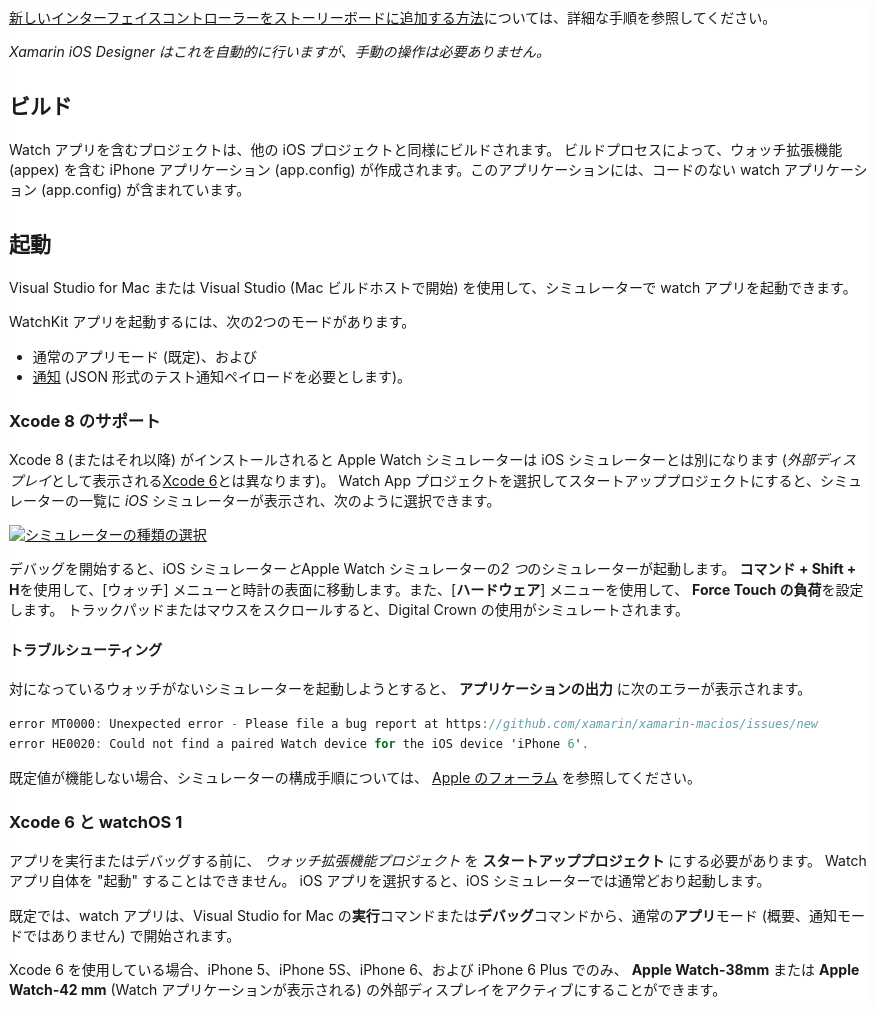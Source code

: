 [新しいインターフェイスコントローラーをストーリーボードに追加する方法](~/ios/watchos/troubleshooting.md#add)については、詳細な手順を参照してください。

*Xamarin iOS Designer はこれを自動的に行いますが、手動の操作は必要ありません。*

## <a name="building"></a>ビルド

Watch アプリを含むプロジェクトは、他の iOS プロジェクトと同様にビルドされます。 ビルドプロセスによって、ウォッチ拡張機能 (appex) を含む iPhone アプリケーション (app.config) が作成されます。このアプリケーションには、コードのない watch アプリケーション (app.config) が含まれています。

## <a name="launching"></a>起動

Visual Studio for Mac または Visual Studio (Mac ビルドホストで開始) を使用して、シミュレーターで watch アプリを起動できます。

WatchKit アプリを起動するには、次の2つのモードがあります。

- 通常のアプリモード (既定)、および
- [通知](~/ios/watchos/platform/notifications.md) (JSON 形式のテスト通知ペイロードを必要とします)。

### <a name="xcode-8-support"></a>Xcode 8 のサポート

Xcode 8 (またはそれ以降) がインストールされると Apple Watch シミュレーターは iOS シミュレーターとは別になります (*外部ディスプレイ*として表示される[Xcode 6](#xcode6)とは異なります)。
Watch App プロジェクトを選択してスタートアッププロジェクトにすると、シミュレーターの一覧に *iOS* シミュレーターが表示され、次のように選択できます。

[![シミュレーターの種類の選択](installation-images/xs-xcode8-watchos3-sml.png)](installation-images/xs-xcode8-watchos3.png#lightbox)

デバッグを開始すると、iOS シミュレーター*と*Apple Watch シミュレーターの*2 つ*のシミュレーターが起動します。 **コマンド + Shift + H**を使用して、[ウォッチ] メニューと時計の表面に移動します。また、[**ハードウェア**] メニューを使用して、 **Force Touch の負荷**を設定します。 トラックパッドまたはマウスをスクロールすると、Digital Crown の使用がシミュレートされます。

#### <a name="troubleshooting"></a>トラブルシューティング

対になっているウォッチがないシミュレーターを起動しようとすると、 **アプリケーションの出力** に次のエラーが表示されます。

```csharp
error MT0000: Unexpected error - Please file a bug report at https://github.com/xamarin/xamarin-macios/issues/new
error HE0020: Could not find a paired Watch device for the iOS device 'iPhone 6'.
```

既定値が機能しない場合、シミュレーターの構成手順については、 [Apple のフォーラム](https://forums.developer.apple.com/thread/7783) を参照してください。

<a name="xcode6"></a>

### <a name="xcode-6-and-watchos-1"></a>Xcode 6 と watchOS 1

アプリを実行またはデバッグする前に、 *ウォッチ拡張機能プロジェクト* を **スタートアッププロジェクト** にする必要があります。 Watch アプリ自体を "起動" することはできません。 iOS アプリを選択すると、iOS シミュレーターでは通常どおり起動します。

既定では、watch アプリは、Visual Studio for Mac の**実行**コマンドまたは**デバッグ**コマンドから、通常の**アプリ**モード (概要、通知モードではありません) で開始されます。

Xcode 6 を使用している場合、iPhone 5、iPhone 5S、iPhone 6、および iPhone 6 Plus でのみ、 **Apple Watch-38mm** または **Apple Watch-42 mm** (Watch アプリケーションが表示される) の外部ディスプレイをアクティブにすることができます。
